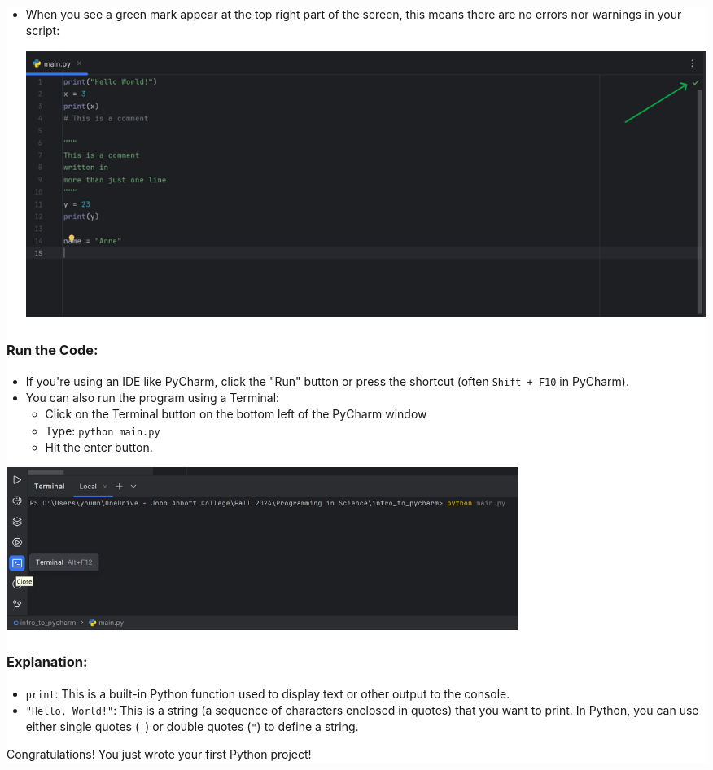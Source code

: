 - When you see a green mark appear at the top right part of the screen, this means there are no errors nor warnings in your script:

  <img src="Getting_started/images/debug9.png" class="inline-img"/>

### **Run the Code**:

- If you're using an IDE like PyCharm, click the "Run" button or press the shortcut (often `Shift + F10` in PyCharm).
- You can also run the program using a Terminal:
  - Click on the Terminal button on the bottom left of the PyCharm window
  - Type: `python main.py`
  - Hit the enter button.

​	<img src="Getting_started/images/debug2_6.png" height="200" class="inline-img"/>



### Explanation:

- `print`: This is a built-in Python function used to display text or other output to the console.
- `"Hello, World!"`: This is a string (a sequence of characters enclosed in quotes) that you want to print. In Python, you can use either single quotes (`'`) or double quotes (`"`) to define a string.





Congratulations! You just wrote your first Python project! 
